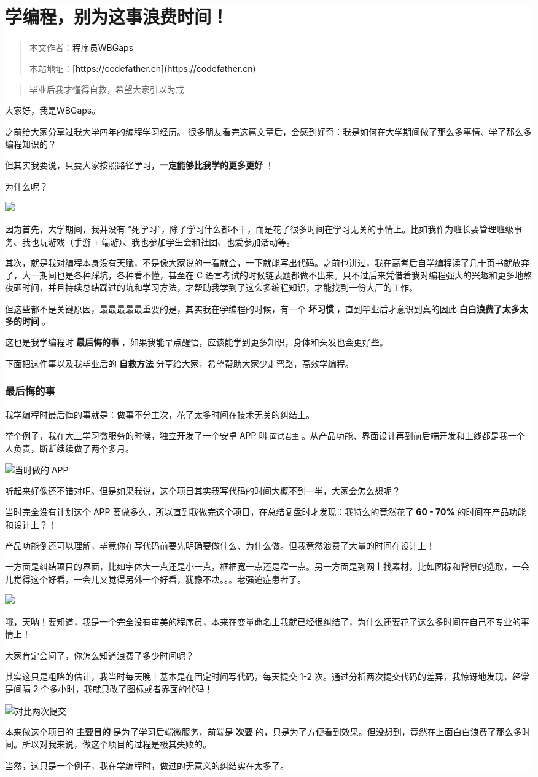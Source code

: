 # 学编程，别为这事浪费时间！

> 本文作者：[程序员WBGaps](https://yuyuanweb.feishu.cn/wiki/Abldw5WkjidySxkKxU2cQdAtnah)
>
> 本站地址：[https://codefather.cn](https://codefather.cn)

> 毕业后我才懂得自救，希望大家引以为戒

大家好，我是WBGaps。

之前给大家分享过我大学四年的编程学习经历。
很多朋友看完这篇文章后，会感到好奇：我是如何在大学期间做了那么多事情、学了那么多编程知识的？

但其实我要说，只要大家按照路径学习，**一定能够比我学的更多更好** ！

为什么呢？

![](https://pic.yupi.icu/5563/202311051940211.png)

因为首先，大学期间，我并没有 “死学习”，除了学习什么都不干，而是花了很多时间在学习无关的事情上。比如我作为班长要管理班级事务、我也玩游戏（手游 + 端游）、我也参加学生会和社团、也爱参加活动等。

其次，就是我对编程本身没有天赋，不是像大家说的一看就会，一下就能写出代码。之前也讲过，我在高考后自学编程读了几十页书就放弃了，大一期间也是各种踩坑，各种看不懂，甚至在 C 语言考试的时候链表题都做不出来。只不过后来凭借着我对编程强大的兴趣和更多地熬夜砸时间，并且持续总结踩过的坑和学习方法，才帮助我学到了这么多编程知识，才能找到一份大厂的工作。

但这些都不是关键原因，最最最最最重要的是，其实我在学编程的时候，有一个 **坏习惯** ，直到毕业后才意识到真的因此 **白白浪费了太多太多的时间** 。

这也是我学编程时 **最后悔的事** ，如果我能早点醒悟，应该能学到更多知识，身体和头发也会更好些。

下面把这件事以及我毕业后的 **自救方法** 分享给大家，希望帮助大家少走弯路，高效学编程。

### 最后悔的事

我学编程时最后悔的事就是：做事不分主次，花了太多时间在技术无关的纠结上。

举个例子，我在大三学习微服务的时候，独立开发了一个安卓 APP 叫 `面试君主` 。从产品功能、界面设计再到前后端开发和上线都是我一个人负责，断断续续做了两个多月。

![](https://pic.yupi.icu/5563/202311051940266.png)当时做的 APP

听起来好像还不错对吧。但是如果我说，这个项目其实我写代码的时间大概不到一半，大家会怎么想呢？

当时完全没有计划这个 APP 要做多久，所以直到我做完这个项目，在总结复盘时才发现：我特么的竟然花了 **60 - 70%** 的时间在产品功能和设计上？！

产品功能倒还可以理解，毕竟你在写代码前要先明确要做什么、为什么做。但我竟然浪费了大量的时间在设计上！

一方面是纠结项目的界面，比如字体大一点还是小一点，框框宽一点还是窄一点。另一方面是到网上找素材，比如图标和背景的选取，一会儿觉得这个好看，一会儿又觉得另外一个好看，犹豫不决。。。老强迫症患者了。

![](https://pic.yupi.icu/5563/202311051940134.png)

哦，天呐！要知道，我是一个完全没有审美的程序员，本来在变量命名上我就已经很纠结了，为什么还要花了这么多时间在自己不专业的事情上！

大家肯定会问了，你怎么知道浪费了多少时间呢？

其实这只是粗略的估计，我当时每天晚上基本是在固定时间写代码，每天提交 1-2 次。通过分析两次提交代码的差异，我惊讶地发现，经常是间隔 2 个多小时，我就只改了图标或者界面的代码！

![](https://pic.yupi.icu/5563/202311051940160.png)对比两次提交

本来做这个项目的 **主要目的** 是为了学习后端微服务，前端是 **次要** 的，只是为了方便看到效果。但没想到，竟然在上面白白浪费了那么多时间。所以对我来说，做这个项目的过程是极其失败的。

当然，这只是一个例子，我在学编程时，做过的无意义的纠结实在太多了。
